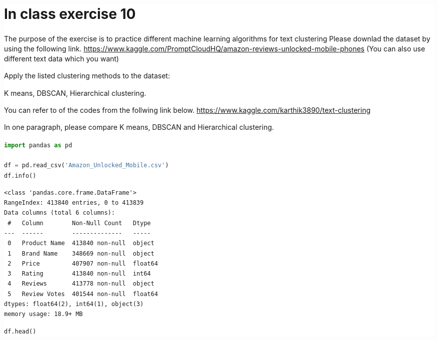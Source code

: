 # In class exercise 10

The purpose of the exercise is to practice different machine learning algorithms for text clustering
Please downlad the dataset by using the following link.  https://www.kaggle.com/PromptCloudHQ/amazon-reviews-unlocked-mobile-phones
(You can also use different text data which you want)

Apply the listed clustering methods to the dataset:

K means, 
DBSCAN,
Hierarchical clustering. 

You can refer to of the codes from  the follwing link below. 
https://www.kaggle.com/karthik3890/text-clustering 
    

In one paragraph, please compare K means, DBSCAN and Hierarchical clustering. 


```python
import pandas as pd

df = pd.read_csv('Amazon_Unlocked_Mobile.csv')
df.info()
```

    <class 'pandas.core.frame.DataFrame'>
    RangeIndex: 413840 entries, 0 to 413839
    Data columns (total 6 columns):
     #   Column        Non-Null Count   Dtype  
    ---  ------        --------------   -----  
     0   Product Name  413840 non-null  object 
     1   Brand Name    348669 non-null  object 
     2   Price         407907 non-null  float64
     3   Rating        413840 non-null  int64  
     4   Reviews       413778 non-null  object 
     5   Review Votes  401544 non-null  float64
    dtypes: float64(2), int64(1), object(3)
    memory usage: 18.9+ MB



```python
df.head()
```




<div>
<style scoped>
    .dataframe tbody tr th:only-of-type {
        vertical-align: middle;
    }
